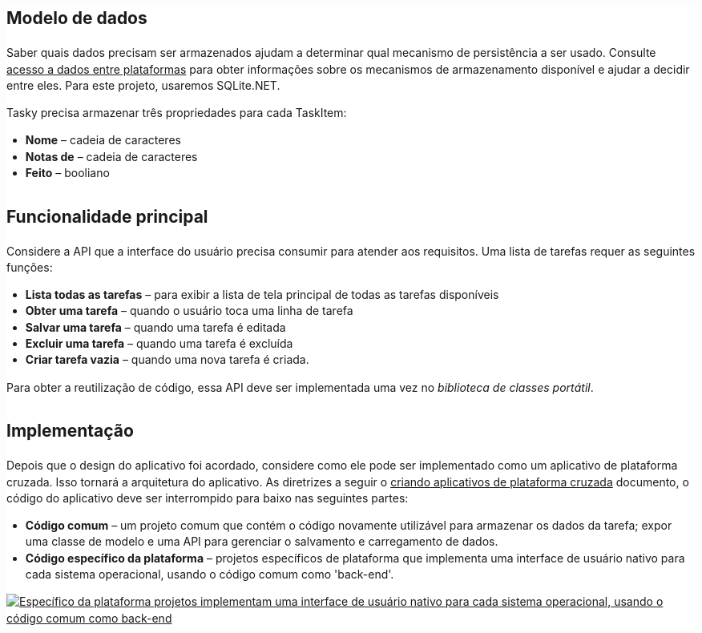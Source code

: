 ## <a name="data-model"></a>Modelo de dados

Saber quais dados precisam ser armazenados ajudam a determinar qual mecanismo de persistência a ser usado. Consulte [acesso a dados entre plataformas](~/cross-platform/app-fundamentals/index.md) para obter informações sobre os mecanismos de armazenamento disponível e ajudar a decidir entre eles. Para este projeto, usaremos SQLite.NET.

Tasky precisa armazenar três propriedades para cada TaskItem:

 -  **Nome** – cadeia de caracteres
 -  **Notas de** – cadeia de caracteres
 -  **Feito** – booliano


 <a name="Core_Functionality" />


## <a name="core-functionality"></a>Funcionalidade principal

Considere a API que a interface do usuário precisa consumir para atender aos requisitos. Uma lista de tarefas requer as seguintes funções:

 -   **Lista todas as tarefas** – para exibir a lista de tela principal de todas as tarefas disponíveis
 -  **Obter uma tarefa** – quando o usuário toca uma linha de tarefa
 -  **Salvar uma tarefa** – quando uma tarefa é editada
 -  **Excluir uma tarefa** – quando uma tarefa é excluída
 -  **Criar tarefa vazia** – quando uma nova tarefa é criada.


Para obter a reutilização de código, essa API deve ser implementada uma vez no *biblioteca de classes portátil*.

 <a name="Implementation" />


## <a name="implementation"></a>Implementação

Depois que o design do aplicativo foi acordado, considere como ele pode ser implementado como um aplicativo de plataforma cruzada. Isso tornará a arquitetura do aplicativo. As diretrizes a seguir o [criando aplicativos de plataforma cruzada](~/cross-platform/app-fundamentals/building-cross-platform-applications/index.md) documento, o código do aplicativo deve ser interrompido para baixo nas seguintes partes:

 -   **Código comum** – um projeto comum que contém o código novamente utilizável para armazenar os dados da tarefa; expor uma classe de modelo e uma API para gerenciar o salvamento e carregamento de dados.
 -   **Código específico da plataforma** – projetos específicos de plataforma que implementa uma interface de usuário nativo para cada sistema operacional, usando o código comum como 'back-end'.


 [ ![](case-study-tasky-images/taskypro-architecture.png "Específico da plataforma projetos implementam uma interface de usuário nativo para cada sistema operacional, usando o código comum como back-end")](case-study-tasky-images/taskypro-architecture.png)
